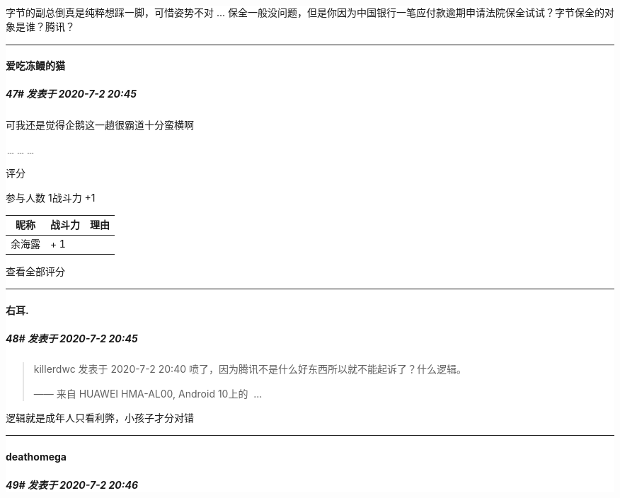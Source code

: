 字节的副总倒真是纯粹想踩一脚，可惜姿势不对 ...</blockquote>
保全一般没问题，但是你因为中国银行一笔应付款逾期申请法院保全试试？字节保全的对象是谁？腾讯？







*****

####  爱吃冻鳗的猫  
##### 47#       发表于 2020-7-2 20:45




可我还是觉得企鹅这一趟很霸道十分蛮横啊



﹍﹍﹍

评分





 参与人数 1战斗力 +1

|昵称|战斗力|理由|
|----|---|---|
| 余海露| + 1||



查看全部评分






*****

####  右耳.  
##### 48#       发表于 2020-7-2 20:45



<blockquote>killerdwc 发表于 2020-7-2 20:40
喷了，因为腾讯不是什么好东西所以就不能起诉了？什么逻辑。


—— 来自 HUAWEI HMA-AL00, Android 10上的  ...</blockquote>
逻辑就是成年人只看利弊，小孩子才分对错







*****

####  deathomega  
##### 49#       发表于 2020-7-2 20:46
